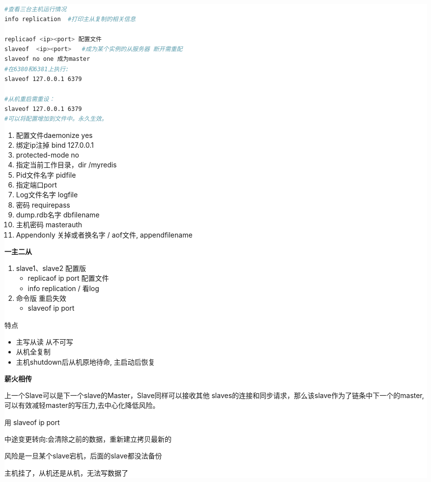    ```bash
   #查看三台主机运行情况
   info replication  #打印主从复制的相关信息

   replicaof <ip><port> 配置文件
   slaveof  <ip><port>   #成为某个实例的从服务器 断开需重配
   slaveof no one 成为master
   #在6380和6381上执行: 
   slaveof 127.0.0.1 6379
   
   #从机重启需重设：
   slaveof 127.0.0.1 6379
   #可以将配置增加到文件中。永久生效。
   ```

1. 配置文件daemonize yes 
2. 绑定ip注掉 bind 127.0.0.1
3. protected-mode no
4. 指定当前工作目录，dir /myredis
5. Pid文件名字 pidfile
6. 指定端口port
7. Log文件名字 logfile
8. 密码 requirepass
9. dump.rdb名字 dbfilename
10. 主机密码 masterauth 
11. Appendonly 关掉或者换名字 / aof文件, appendfilename



**一主二从**

1. slave1、slave2 配置版
	* replicaof ip port 配置文件
	* info replication / 看log
2. 命令版 重启失效
	* slaveof ip port

特点
* 主写从读
	从不可写 
* 从机全复制
* 主机shutdown后从机原地待命, 主启动后恢复



**薪火相传**

上一个Slave可以是下一个slave的Master，Slave同样可以接收其他 slaves的连接和同步请求，那么该slave作为了链条中下一个的master, 可以有效减轻master的写压力,去中心化降低风险。

用 slaveof ip port

中途变更转向:会清除之前的数据，重新建立拷贝最新的

风险是一旦某个slave宕机，后面的slave都没法备份

主机挂了，从机还是从机，无法写数据了
